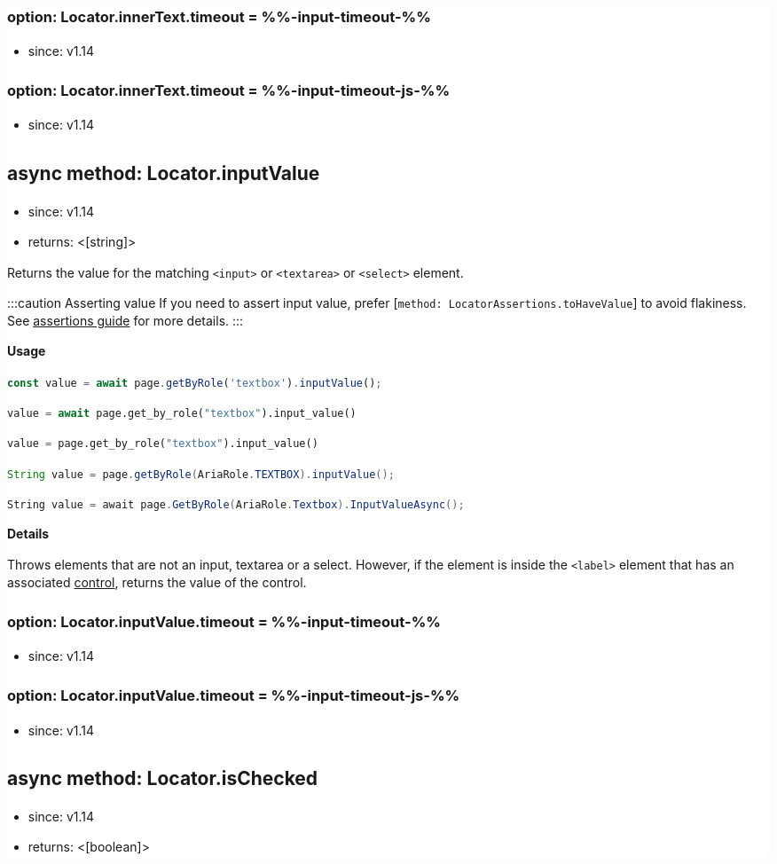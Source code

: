 ### option: Locator.innerText.timeout = %%-input-timeout-%%
* since: v1.14

### option: Locator.innerText.timeout = %%-input-timeout-js-%%
* since: v1.14

## async method: Locator.inputValue
* since: v1.14
- returns: <[string]>

Returns the value for the matching `<input>` or `<textarea>` or `<select>` element.

:::caution Asserting value
If you need to assert input value, prefer [`method: LocatorAssertions.toHaveValue`] to avoid flakiness. See [assertions guide](../test-assertions.md) for more details.
:::

**Usage**

```js
const value = await page.getByRole('textbox').inputValue();
```

```python async
value = await page.get_by_role("textbox").input_value()
```

```python sync
value = page.get_by_role("textbox").input_value()
```

```java
String value = page.getByRole(AriaRole.TEXTBOX).inputValue();
```

```csharp
String value = await page.GetByRole(AriaRole.Textbox).InputValueAsync();
```

**Details**

Throws elements that are not an input, textarea or a select. However, if the element is inside the `<label>` element that has an associated [control](https://developer.mozilla.org/en-US/docs/Web/API/HTMLLabelElement/control), returns the value of the control.

### option: Locator.inputValue.timeout = %%-input-timeout-%%
* since: v1.14

### option: Locator.inputValue.timeout = %%-input-timeout-js-%%
* since: v1.14

## async method: Locator.isChecked
* since: v1.14
- returns: <[boolean]>
